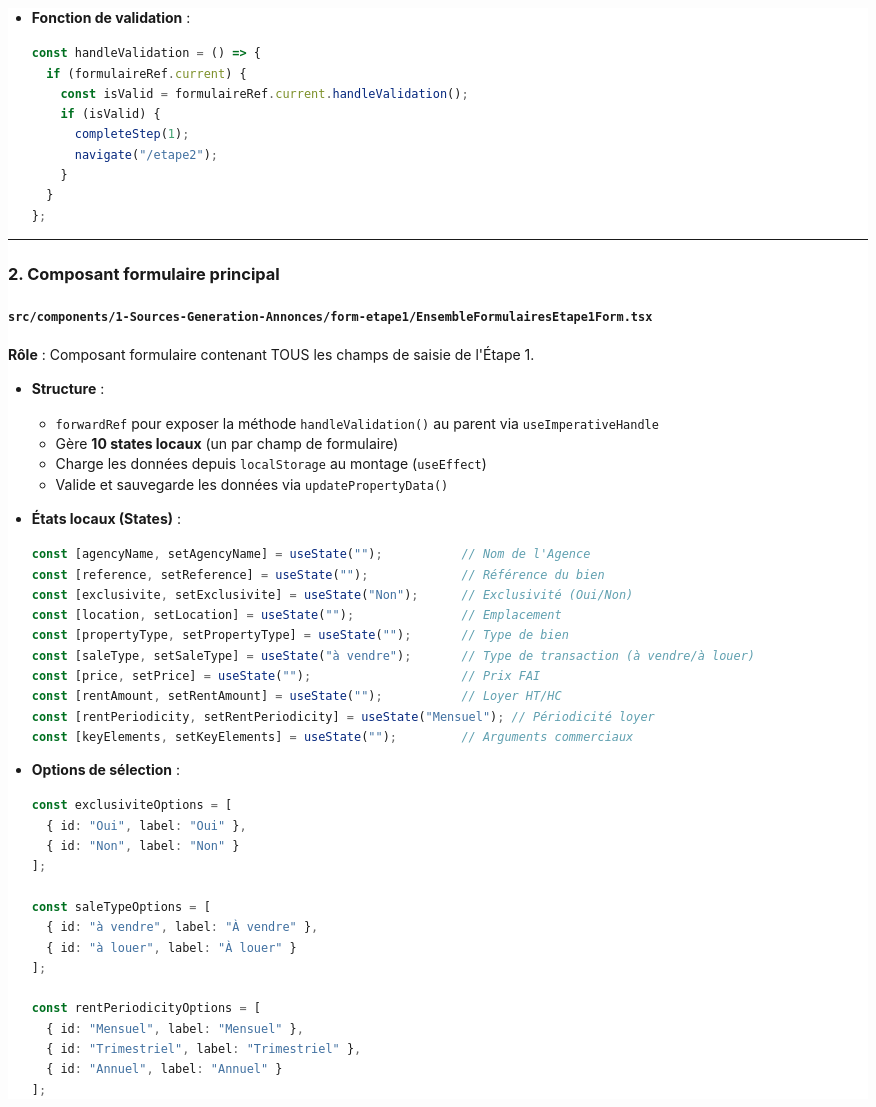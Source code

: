 - **Fonction de validation** :
  ```typescript
  const handleValidation = () => {
    if (formulaireRef.current) {
      const isValid = formulaireRef.current.handleValidation();
      if (isValid) {
        completeStep(1);
        navigate("/etape2");
      }
    }
  };
  ```

---

### **2. Composant formulaire principal**

#### **`src/components/1-Sources-Generation-Annonces/form-etape1/EnsembleFormulairesEtape1Form.tsx`**
**Rôle** : Composant formulaire contenant TOUS les champs de saisie de l'Étape 1.

- **Structure** :
  - `forwardRef` pour exposer la méthode `handleValidation()` au parent via `useImperativeHandle`
  - Gère **10 states locaux** (un par champ de formulaire)
  - Charge les données depuis `localStorage` au montage (`useEffect`)
  - Valide et sauvegarde les données via `updatePropertyData()`

- **États locaux (States)** :
  ```typescript
  const [agencyName, setAgencyName] = useState("");           // Nom de l'Agence
  const [reference, setReference] = useState("");             // Référence du bien
  const [exclusivite, setExclusivite] = useState("Non");      // Exclusivité (Oui/Non)
  const [location, setLocation] = useState("");               // Emplacement
  const [propertyType, setPropertyType] = useState("");       // Type de bien
  const [saleType, setSaleType] = useState("à vendre");       // Type de transaction (à vendre/à louer)
  const [price, setPrice] = useState("");                     // Prix FAI
  const [rentAmount, setRentAmount] = useState("");           // Loyer HT/HC
  const [rentPeriodicity, setRentPeriodicity] = useState("Mensuel"); // Périodicité loyer
  const [keyElements, setKeyElements] = useState("");         // Arguments commerciaux
  ```

- **Options de sélection** :
  ```typescript
  const exclusiviteOptions = [
    { id: "Oui", label: "Oui" },
    { id: "Non", label: "Non" }
  ];

  const saleTypeOptions = [
    { id: "à vendre", label: "À vendre" },
    { id: "à louer", label: "À louer" }
  ];

  const rentPeriodicityOptions = [
    { id: "Mensuel", label: "Mensuel" },
    { id: "Trimestriel", label: "Trimestriel" },
    { id: "Annuel", label: "Annuel" }
  ];
  ```
